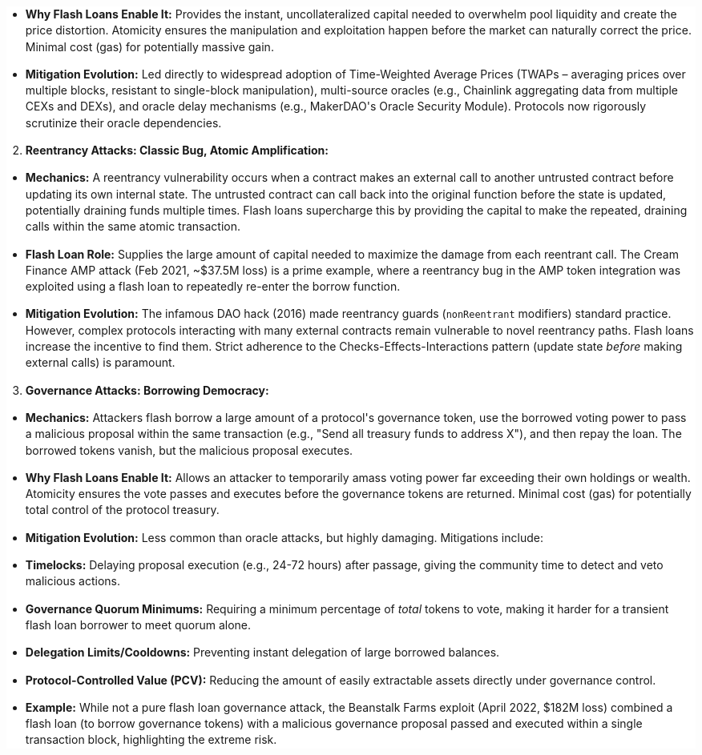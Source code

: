 *   **Why Flash Loans Enable It:** Provides the instant, uncollateralized capital needed to overwhelm pool liquidity and create the price distortion. Atomicity ensures the manipulation and exploitation happen before the market can naturally correct the price. Minimal cost (gas) for potentially massive gain.

*   **Mitigation Evolution:** Led directly to widespread adoption of Time-Weighted Average Prices (TWAPs – averaging prices over multiple blocks, resistant to single-block manipulation), multi-source oracles (e.g., Chainlink aggregating data from multiple CEXs and DEXs), and oracle delay mechanisms (e.g., MakerDAO's Oracle Security Module). Protocols now rigorously scrutinize their oracle dependencies.

2.  **Reentrancy Attacks: Classic Bug, Atomic Amplification:**

*   **Mechanics:** A reentrancy vulnerability occurs when a contract makes an external call to another untrusted contract before updating its own internal state. The untrusted contract can call back into the original function before the state is updated, potentially draining funds multiple times. Flash loans supercharge this by providing the capital to make the repeated, draining calls within the same atomic transaction.

*   **Flash Loan Role:** Supplies the large amount of capital needed to maximize the damage from each reentrant call. The Cream Finance AMP attack (Feb 2021, ~$37.5M loss) is a prime example, where a reentrancy bug in the AMP token integration was exploited using a flash loan to repeatedly re-enter the borrow function.

*   **Mitigation Evolution:** The infamous DAO hack (2016) made reentrancy guards (`nonReentrant` modifiers) standard practice. However, complex protocols interacting with many external contracts remain vulnerable to novel reentrancy paths. Flash loans increase the incentive to find them. Strict adherence to the Checks-Effects-Interactions pattern (update state *before* making external calls) is paramount.

3.  **Governance Attacks: Borrowing Democracy:**

*   **Mechanics:** Attackers flash borrow a large amount of a protocol's governance token, use the borrowed voting power to pass a malicious proposal within the same transaction (e.g., "Send all treasury funds to address X"), and then repay the loan. The borrowed tokens vanish, but the malicious proposal executes.

*   **Why Flash Loans Enable It:** Allows an attacker to temporarily amass voting power far exceeding their own holdings or wealth. Atomicity ensures the vote passes and executes before the governance tokens are returned. Minimal cost (gas) for potentially total control of the protocol treasury.

*   **Mitigation Evolution:** Less common than oracle attacks, but highly damaging. Mitigations include:

*   **Timelocks:** Delaying proposal execution (e.g., 24-72 hours) after passage, giving the community time to detect and veto malicious actions.

*   **Governance Quorum Minimums:** Requiring a minimum percentage of *total* tokens to vote, making it harder for a transient flash loan borrower to meet quorum alone.

*   **Delegation Limits/Cooldowns:** Preventing instant delegation of large borrowed balances.

*   **Protocol-Controlled Value (PCV):** Reducing the amount of easily extractable assets directly under governance control.

*   **Example:** While not a pure flash loan governance attack, the Beanstalk Farms exploit (April 2022, $182M loss) combined a flash loan (to borrow governance tokens) with a malicious governance proposal passed and executed within a single transaction block, highlighting the extreme risk.
